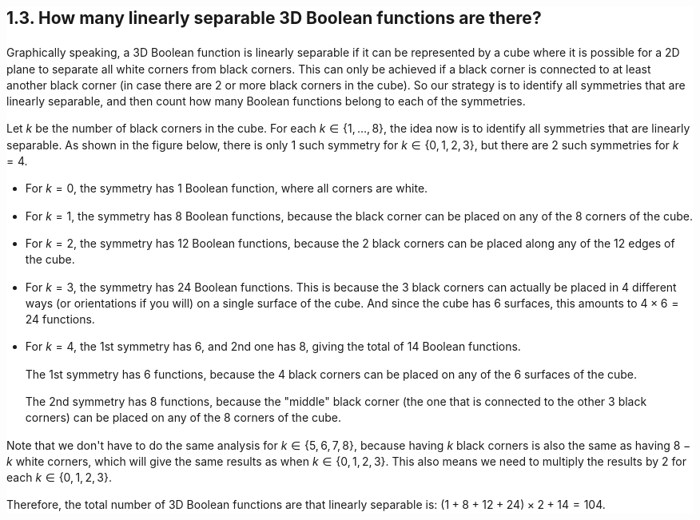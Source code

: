 ## 1.3. How many linearly separable 3D Boolean functions are there?

Graphically speaking, a 3D Boolean function is linearly separable if it can be represented by a cube
where it is possible for a 2D plane to separate all white corners from black corners. This can only
be achieved if a black corner is connected to at least another black corner (in case there are 2 or
more black corners in the cube). So our strategy is to identify all symmetries that are linearly
separable, and then count how many Boolean functions belong to each of the symmetries.

Let $k$ be the number of black corners in the cube. For each $k\in\{1,\dots,8\}$, the idea now is to
identify all symmetries that are linearly separable. As shown in the figure below, there is only 1
such symmetry for $k\in\{0,1,2,3\}$, but there are 2 such symmetries for $k=4$.

* For $k=0$, the symmetry has 1 Boolean function, where all corners are white.

* For $k=1$, the symmetry has 8 Boolean functions, because the black corner can be placed on any of
    the 8 corners of the cube.

* For $k=2$, the symmetry has 12 Boolean functions, because the 2 black corners can be placed along
    any of the 12 edges of the cube.

* For $k=3$, the symmetry has 24 Boolean functions. This is because the 3 black corners can actually
    be placed in 4 different ways (or orientations if you will) on a single surface of the cube. And
    since the cube has 6 surfaces, this amounts to $4\times 6=24$ functions.

* For $k=4$, the 1st symmetry has 6, and 2nd one has 8, giving the total of 14 Boolean functions.

    The 1st symmetry has 6 functions, because the 4 black corners can be placed on any of the 6
    surfaces of the cube.

    The 2nd symmetry has 8 functions, because the "middle" black corner (the one that is connected
    to the other 3 black corners) can be placed on any of the 8 corners of the cube.

Note that we don't have to do the same analysis for $k\in\{5,6,7,8\}$, because having $k$ black
corners is also the same as having $8-k$ white corners, which will give the same results as when
$k\in\{0,1,2,3\}$. This also means we need to multiply the results by 2 for each $k\in\{0,1,2,3\}$.

Therefore, the total number of 3D Boolean functions are that linearly separable is:
$(1+8+12+24)\times 2 + 14 = 104$.
